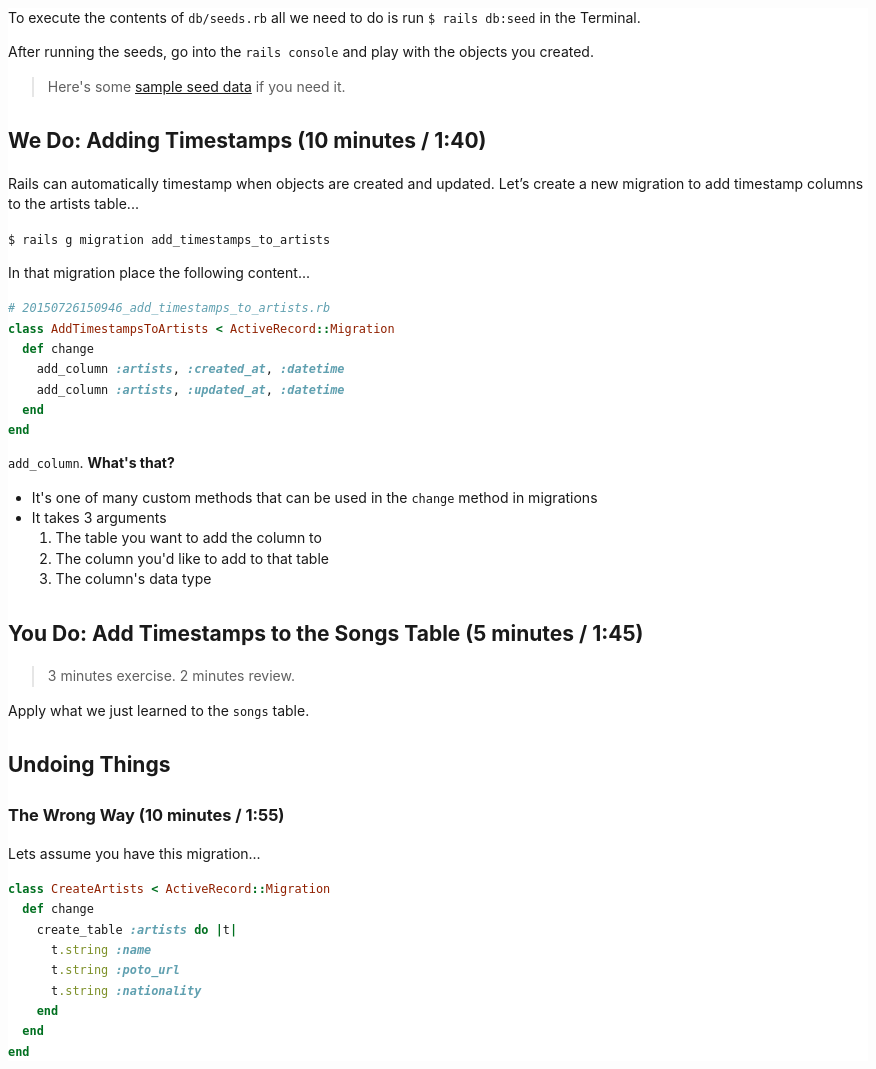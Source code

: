 To execute the contents of `db/seeds.rb` all we need to do is run `$ rails db:seed` in the Terminal.  

After running the seeds, go into the `rails console` and play with the objects you created.  

> Here's some [sample seed data](https://gist.github.com/amaseda/54223fc96f914500ff15) if you need it.  

## We Do: Adding Timestamps (10 minutes / 1:40)

Rails can automatically timestamp when objects are created and updated. Let’s create a new migration to add timestamp columns to the artists table...

```bash
$ rails g migration add_timestamps_to_artists
```

In that migration place the following content...

```rb
# 20150726150946_add_timestamps_to_artists.rb
class AddTimestampsToArtists < ActiveRecord::Migration
  def change
    add_column :artists, :created_at, :datetime
    add_column :artists, :updated_at, :datetime
  end
end
```

`add_column`. **What's that?**
* It's one of many custom methods that can be used in the `change` method in migrations
* It takes 3 arguments
  1. The table you want to add the column to
  2. The column you'd like to add to that table
  3. The column's data type

## You Do: Add Timestamps to the Songs Table (5 minutes / 1:45)

> 3 minutes exercise. 2 minutes review.

Apply what we just learned to the `songs` table.

## Undoing Things

### The Wrong Way (10 minutes / 1:55)

Lets assume you have this migration...

```rb
class CreateArtists < ActiveRecord::Migration
  def change
    create_table :artists do |t|
      t.string :name
      t.string :poto_url
      t.string :nationality
    end
  end
end
```
